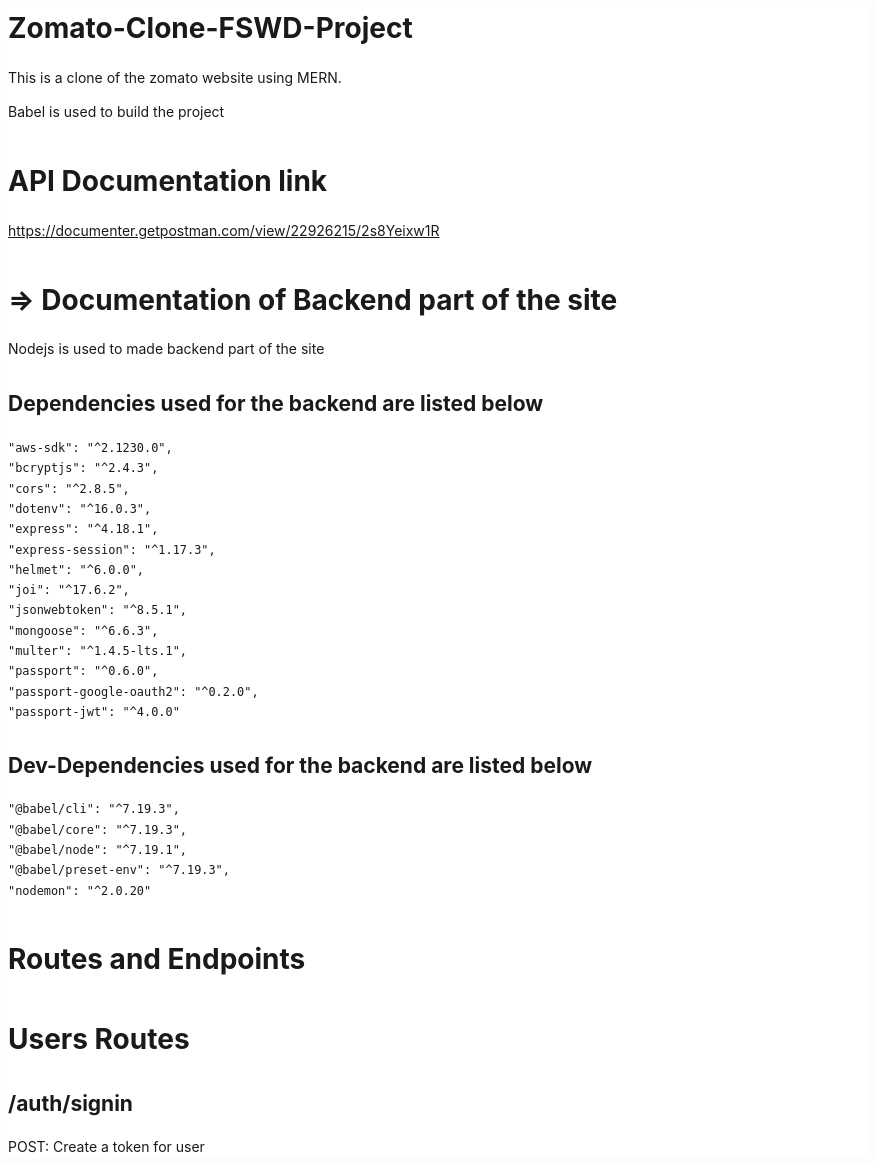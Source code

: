 # Zomato-Clone-FSWD-Project

This is a clone of the zomato website using MERN.

Babel is used to build the project

# API Documentation link

https://documenter.getpostman.com/view/22926215/2s8Yeixw1R

# => Documentation of Backend part of the site

Nodejs is used to made backend part of the site

## Dependencies used for the backend are listed below

    "aws-sdk": "^2.1230.0",
    "bcryptjs": "^2.4.3",
    "cors": "^2.8.5",
    "dotenv": "^16.0.3",
    "express": "^4.18.1",
    "express-session": "^1.17.3",
    "helmet": "^6.0.0",
    "joi": "^17.6.2",
    "jsonwebtoken": "^8.5.1",
    "mongoose": "^6.6.3",
    "multer": "^1.4.5-lts.1",
    "passport": "^0.6.0",
    "passport-google-oauth2": "^0.2.0",
    "passport-jwt": "^4.0.0"

## Dev-Dependencies used for the backend are listed below

    "@babel/cli": "^7.19.3",
    "@babel/core": "^7.19.3",
    "@babel/node": "^7.19.1",
    "@babel/preset-env": "^7.19.3",
    "nodemon": "^2.0.20"

# Routes and Endpoints

# Users Routes

## /auth/signin

POST: Create a token for user
